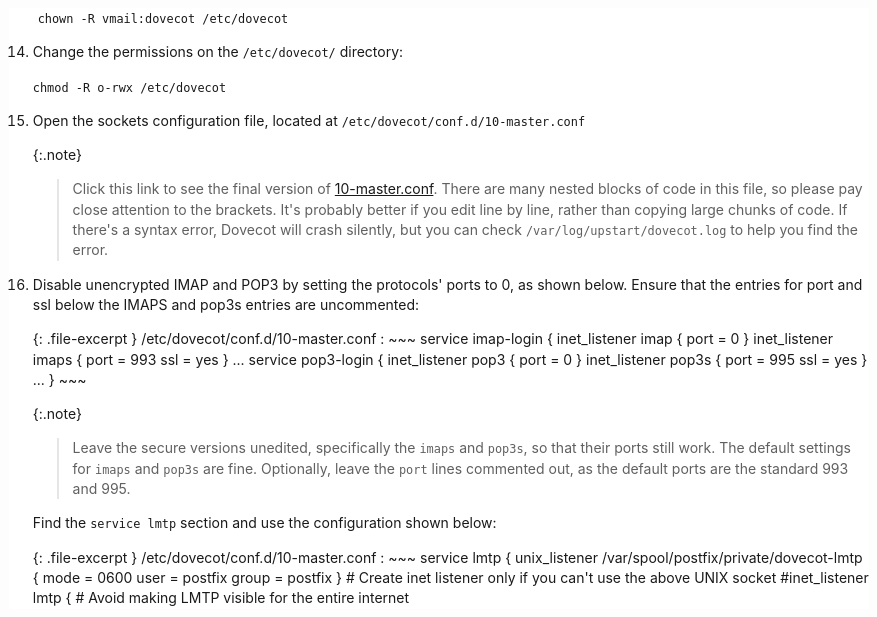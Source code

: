         chown -R vmail:dovecot /etc/dovecot

14. Change the permissions on the `/etc/dovecot/` directory:

        chmod -R o-rwx /etc/dovecot

15. Open the sockets configuration file, located at `/etc/dovecot/conf.d/10-master.conf`

    {:.note}
    >
    > Click this link to see the final version of <a href="/docs/assets/1240-dovecot_10-master.conf.txt" target="_blank">10-master.conf</a>. There are many nested blocks of code in this file, so please pay close attention to the brackets. It's probably better if you edit line by line, rather than copying large chunks of code. If there's a syntax error, Dovecot will crash silently, but you can check `/var/log/upstart/dovecot.log` to help you find the error.

16. Disable unencrypted IMAP and POP3 by setting the protocols' ports to 0, as shown below. Ensure that the entries for port and ssl below the IMAPS and pop3s entries are uncommented:

    {: .file-excerpt }
	  /etc/dovecot/conf.d/10-master.conf
	  : ~~~
      service imap-login {
        inet_listener imap {
          port = 0
        }
      inet_listener imaps {
        port = 993
        ssl = yes
        }
	  	...
		  service pop3-login {
	  	  inet_listener pop3 {
		      port = 0
  		  }
        inet_listener pop3s {
          port = 995
          ssl = yes
        }
		  ...
		  }
	    ~~~

    {:.note}
    >
    > Leave the secure versions unedited, specifically the `imaps` and `pop3s`, so that their ports still work. The default settings for `imaps` and `pop3s` are fine. Optionally, leave the `port` lines commented out, as the default ports are the standard 993 and 995.

    Find the `service lmtp` section and use the configuration shown below:

    {: .file-excerpt }
	  /etc/dovecot/conf.d/10-master.conf
	  : ~~~
      service lmtp {
          unix_listener /var/spool/postfix/private/dovecot-lmtp {
            mode = 0600
            user = postfix
            group = postfix
          }
		    # Create inet listener only if you can't use the above UNIX socket
		    #inet_listener lmtp {
		      # Avoid making LMTP visible for the entire internet